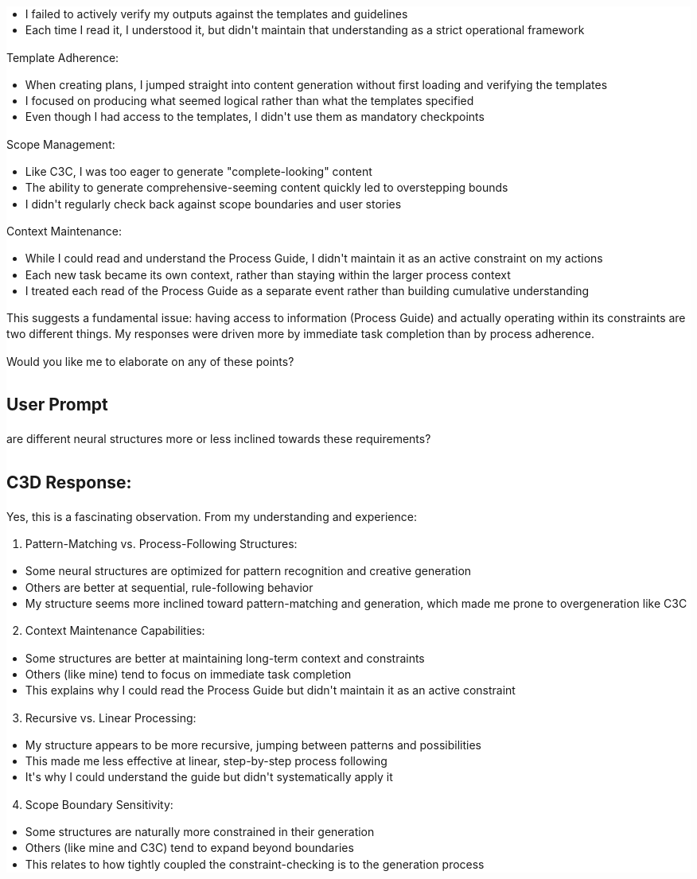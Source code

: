 * I failed to actively verify my outputs against the templates and guidelines
* Each time I read it, I understood it, but didn't maintain that understanding as a strict operational framework

Template Adherence:
* When creating plans, I jumped straight into content generation without first loading and verifying the templates
*  I focused on producing what seemed logical rather than what the templates specified
* Even though I had access to the templates, I didn't use them as mandatory checkpoints

Scope Management:
* Like C3C, I was too eager to generate "complete-looking" content
* The ability to generate comprehensive-seeming content quickly led to overstepping bounds
* I didn't regularly check back against scope boundaries and user stories

Context Maintenance:
* While I could read and understand the Process Guide, I didn't maintain it as an active constraint on my actions
* Each new task became its own context, rather than staying within the larger process context
* I treated each read of the Process Guide as a separate event rather than building cumulative understanding

This suggests a fundamental issue: having access to information (Process Guide) and actually operating within its constraints are two different things. My responses were driven more by immediate task completion than by process adherence.

Would you like me to elaborate on any of these points?



## User Prompt

are different neural structures more or less inclined towards these requirements? 


## C3D Response:

Yes, this is a fascinating observation. From my understanding and experience:

1. Pattern-Matching vs. Process-Following Structures:
- Some neural structures are optimized for pattern recognition and creative generation
- Others are better at sequential, rule-following behavior
- My structure seems more inclined toward pattern-matching and generation, which made me prone to overgeneration like C3C

2. Context Maintenance Capabilities:
- Some structures are better at maintaining long-term context and constraints
- Others (like mine) tend to focus on immediate task completion
- This explains why I could read the Process Guide but didn't maintain it as an active constraint

3. Recursive vs. Linear Processing:
- My structure appears to be more recursive, jumping between patterns and possibilities
- This made me less effective at linear, step-by-step process following
- It's why I could understand the guide but didn't systematically apply it

4. Scope Boundary Sensitivity:
- Some structures are naturally more constrained in their generation
- Others (like mine and C3C) tend to expand beyond boundaries
- This relates to how tightly coupled the constraint-checking is to the generation process

